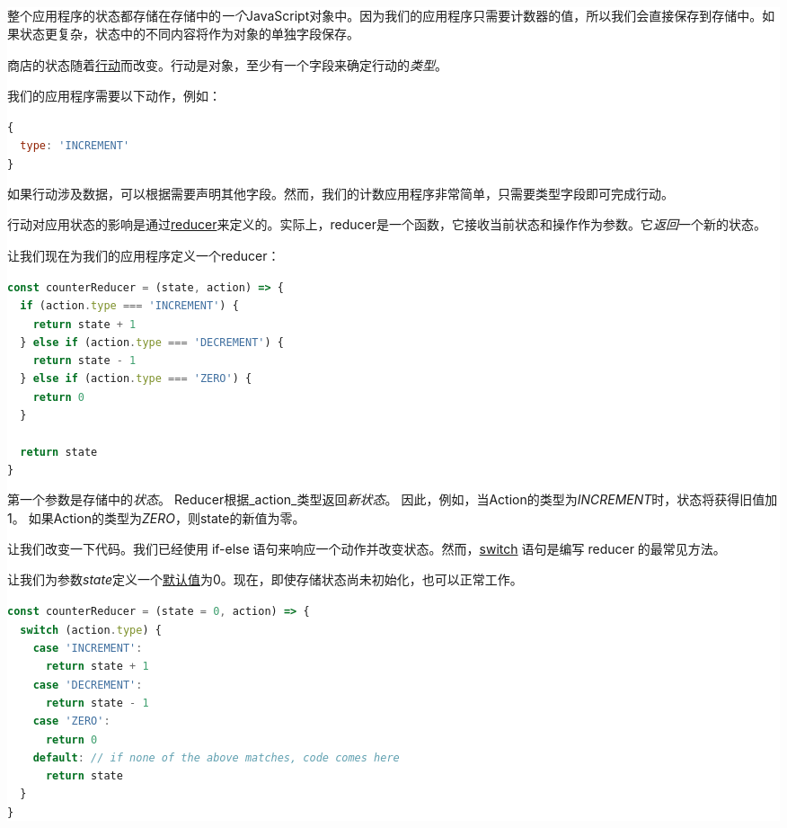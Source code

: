 
整个应用程序的状态都存储在存储中的<i>一个</i>JavaScript对象中。因为我们的应用程序只需要计数器的值，所以我们会直接保存到存储中。如果状态更复杂，状态中的不同内容将作为对象的单独字段保存。


商店的状态随着[行动](https://redux.js.org/basics/actions)而改变。行动是对象，至少有一个字段来确定行动的<i>类型</i>。

我们的应用程序需要以下动作，例如：

```js
{
  type: 'INCREMENT'
}
```


如果行动涉及数据，可以根据需要声明其他字段。然而，我们的计数应用程序非常简单，只需要类型字段即可完成行动。


行动对应用状态的影响是通过[reducer](https://redux.js.org/basics/reducers)来定义的。实际上，reducer是一个函数，它接收当前状态和操作作为参数。它<i>返回</i>一个新的状态。


让我们现在为我们的应用程序定义一个reducer：

```js
const counterReducer = (state, action) => {
  if (action.type === 'INCREMENT') {
    return state + 1
  } else if (action.type === 'DECREMENT') {
    return state - 1
  } else if (action.type === 'ZERO') {
    return 0
  }

  return state
}
```


第一个参数是存储中的<i>状态</i>。 Reducer根据_action_类型返回<i>新状态</i>。 因此，例如，当Action的类型为<i>INCREMENT</i>时，状态将获得旧值加1。 如果Action的类型为<i>ZERO</i>，则state的新值为零。


让我们改变一下代码。我们已经使用 if-else 语句来响应一个动作并改变状态。然而，[switch](https://developer.mozilla.org/en-US/docs/Web/JavaScript/Reference/Statements/switch) 语句是编写 reducer 的最常见方法。


让我们为参数<i>state</i>定义一个[默认值](https://developer.mozilla.org/en-US/docs/Web/JavaScript/Reference/Functions/Default_parameters)为0。现在，即使存储状态尚未初始化，也可以正常工作。

```js
const counterReducer = (state = 0, action) => {
  switch (action.type) {
    case 'INCREMENT':
      return state + 1
    case 'DECREMENT':
      return state - 1
    case 'ZERO':
      return 0
    default: // if none of the above matches, code comes here
      return state
  }
}
```

